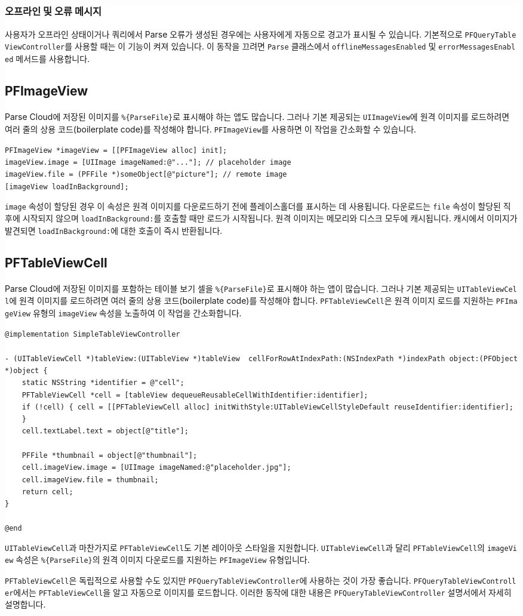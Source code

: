 ### 오프라인 및 오류 메시지

사용자가 오프라인 상태이거나 쿼리에서 Parse 오류가 생성된 경우에는 사용자에게 자동으로 경고가 표시될 수 있습니다. 기본적으로 `PFQueryTableViewController`를 사용할 때는 이 기능이 켜져 있습니다. 이 동작을 끄려면 `Parse` 클래스에서 `offlineMessagesEnabled` 및 `errorMessagesEnabled` 메서드를 사용합니다.

## PFImageView

Parse Cloud에 저장된 이미지를 `%{ParseFile}`로 표시해야 하는 앱도 많습니다. 그러나 기본 제공되는 `UIImageView`에 원격 이미지를 로드하려면 여러 줄의 상용 코드(boilerplate code)를 작성해야 합니다. `PFImageView`를 사용하면 이 작업을 간소화할 수 있습니다.

```objc
PFImageView *imageView = [[PFImageView alloc] init];
imageView.image = [UIImage imageNamed:@"..."]; // placeholder image
imageView.file = (PFFile *)someObject[@"picture"]; // remote image
[imageView loadInBackground];
```

`image` 속성이 할당된 경우 이 속성은 원격 이미지를 다운로드하기 전에 플레이스홀더를 표시하는 데 사용됩니다. 다운로드는 `file` 속성이 할당된 직후에 시작되지 않으며 `loadInBackground:`를 호출할 때만 로드가 시작됩니다. 원격 이미지는 메모리와 디스크 모두에 캐시됩니다. 캐시에서 이미지가 발견되면 `loadInBackground:`에 대한 호출이 즉시 반환됩니다.

## PFTableViewCell

Parse Cloud에 저장된 이미지를 포함하는 테이블 보기 셀을 `%{ParseFile}`로 표시해야 하는 앱이 많습니다. 그러나 기본 제공되는 `UITableViewCell`에 원격 이미지를 로드하려면 여러 줄의 상용 코드(boilerplate code)를 작성해야 합니다. `PFTableViewCell`은 원격 이미지 로드를 지원하는 `PFImageView` 유형의 `imageView` 속성을 노출하여 이 작업을 간소화합니다.

```objc
@implementation SimpleTableViewController

- (UITableViewCell *)tableView:(UITableView *)tableView  cellForRowAtIndexPath:(NSIndexPath *)indexPath object:(PFObject *)object {
    static NSString *identifier = @"cell";
    PFTableViewCell *cell = [tableView dequeueReusableCellWithIdentifier:identifier];
    if (!cell) { cell = [[PFTableViewCell alloc] initWithStyle:UITableViewCellStyleDefault reuseIdentifier:identifier];
    }
    cell.textLabel.text = object[@"title"];

    PFFile *thumbnail = object[@"thumbnail"];
    cell.imageView.image = [UIImage imageNamed:@"placeholder.jpg"];
    cell.imageView.file = thumbnail;
    return cell;
}

@end
```

`UITableViewCell`과 마찬가지로 `PFTableViewCell`도 기본 레이아웃 스타일을 지원합니다. `UITableViewCell`과 달리 `PFTableViewCell`의 `imageView` 속성은 `%{ParseFile}`의 원격 이미지 다운로드를 지원하는 `PFImageView` 유형입니다.

`PFTableViewCell`은 독립적으로 사용할 수도 있지만 `PFQueryTableViewController`에 사용하는 것이 가장 좋습니다. `PFQueryTableViewController`에서는 `PFTableViewCell`을 알고 자동으로 이미지를 로드합니다. 이러한 동작에 대한 내용은 `PFQueryTableViewController` 설명서에서 자세히 설명합니다.
